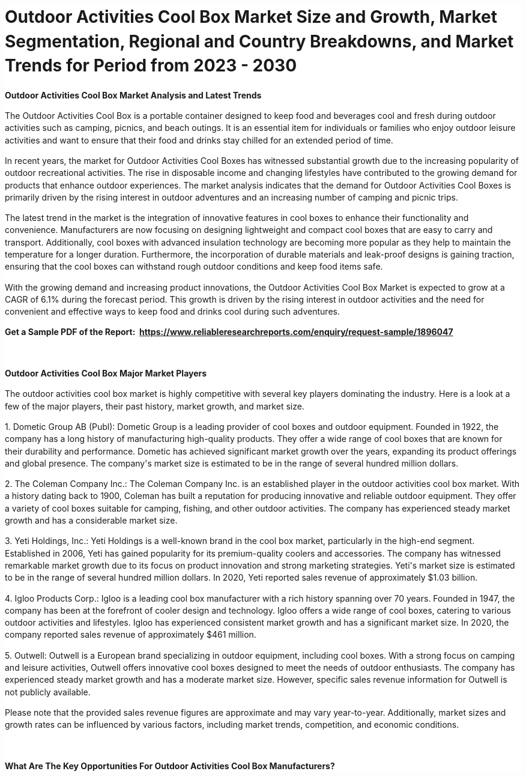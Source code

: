 <p><h1>Outdoor Activities Cool Box Market Size and Growth, Market Segmentation, Regional and Country Breakdowns, and Market Trends for Period from 2023 -  2030</h1></p><p><strong>Outdoor Activities Cool Box Market Analysis and Latest Trends</strong></p>
<p><p>The Outdoor Activities Cool Box is a portable container designed to keep food and beverages cool and fresh during outdoor activities such as camping, picnics, and beach outings. It is an essential item for individuals or families who enjoy outdoor leisure activities and want to ensure that their food and drinks stay chilled for an extended period of time.</p><p>In recent years, the market for Outdoor Activities Cool Boxes has witnessed substantial growth due to the increasing popularity of outdoor recreational activities. The rise in disposable income and changing lifestyles have contributed to the growing demand for products that enhance outdoor experiences. The market analysis indicates that the demand for Outdoor Activities Cool Boxes is primarily driven by the rising interest in outdoor adventures and an increasing number of camping and picnic trips.</p><p>The latest trend in the market is the integration of innovative features in cool boxes to enhance their functionality and convenience. Manufacturers are now focusing on designing lightweight and compact cool boxes that are easy to carry and transport. Additionally, cool boxes with advanced insulation technology are becoming more popular as they help to maintain the temperature for a longer duration. Furthermore, the incorporation of durable materials and leak-proof designs is gaining traction, ensuring that the cool boxes can withstand rough outdoor conditions and keep food items safe.</p><p>With the growing demand and increasing product innovations, the Outdoor Activities Cool Box Market is expected to grow at a CAGR of 6.1% during the forecast period. This growth is driven by the rising interest in outdoor activities and the need for convenient and effective ways to keep food and drinks cool during such adventures.</p></p>
<p><strong>Get a Sample PDF of the Report:&nbsp; <a href="https://www.reliableresearchreports.com/enquiry/request-sample/1896047">https://www.reliableresearchreports.com/enquiry/request-sample/1896047</a></strong></p>
<p>&nbsp;</p>
<p><strong>Outdoor Activities Cool Box Major Market Players</strong></p>
<p><p>The outdoor activities cool box market is highly competitive with several key players dominating the industry. Here is a look at a few of the major players, their past history, market growth, and market size.</p><p>1. Dometic Group AB (Publ): Dometic Group is a leading provider of cool boxes and outdoor equipment. Founded in 1922, the company has a long history of manufacturing high-quality products. They offer a wide range of cool boxes that are known for their durability and performance. Dometic has achieved significant market growth over the years, expanding its product offerings and global presence. The company's market size is estimated to be in the range of several hundred million dollars.</p><p>2. The Coleman Company Inc.: The Coleman Company Inc. is an established player in the outdoor activities cool box market. With a history dating back to 1900, Coleman has built a reputation for producing innovative and reliable outdoor equipment. They offer a variety of cool boxes suitable for camping, fishing, and other outdoor activities. The company has experienced steady market growth and has a considerable market size.</p><p>3. Yeti Holdings, Inc.: Yeti Holdings is a well-known brand in the cool box market, particularly in the high-end segment. Established in 2006, Yeti has gained popularity for its premium-quality coolers and accessories. The company has witnessed remarkable market growth due to its focus on product innovation and strong marketing strategies. Yeti's market size is estimated to be in the range of several hundred million dollars. In 2020, Yeti reported sales revenue of approximately $1.03 billion.</p><p>4. Igloo Products Corp.: Igloo is a leading cool box manufacturer with a rich history spanning over 70 years. Founded in 1947, the company has been at the forefront of cooler design and technology. Igloo offers a wide range of cool boxes, catering to various outdoor activities and lifestyles. Igloo has experienced consistent market growth and has a significant market size. In 2020, the company reported sales revenue of approximately $461 million.</p><p>5. Outwell: Outwell is a European brand specializing in outdoor equipment, including cool boxes. With a strong focus on camping and leisure activities, Outwell offers innovative cool boxes designed to meet the needs of outdoor enthusiasts. The company has experienced steady market growth and has a moderate market size. However, specific sales revenue information for Outwell is not publicly available.</p><p>Please note that the provided sales revenue figures are approximate and may vary year-to-year. Additionally, market sizes and growth rates can be influenced by various factors, including market trends, competition, and economic conditions.</p></p>
<p>&nbsp;</p>
<p><strong>What Are The Key Opportunities For Outdoor Activities Cool Box Manufacturers?</strong></p>